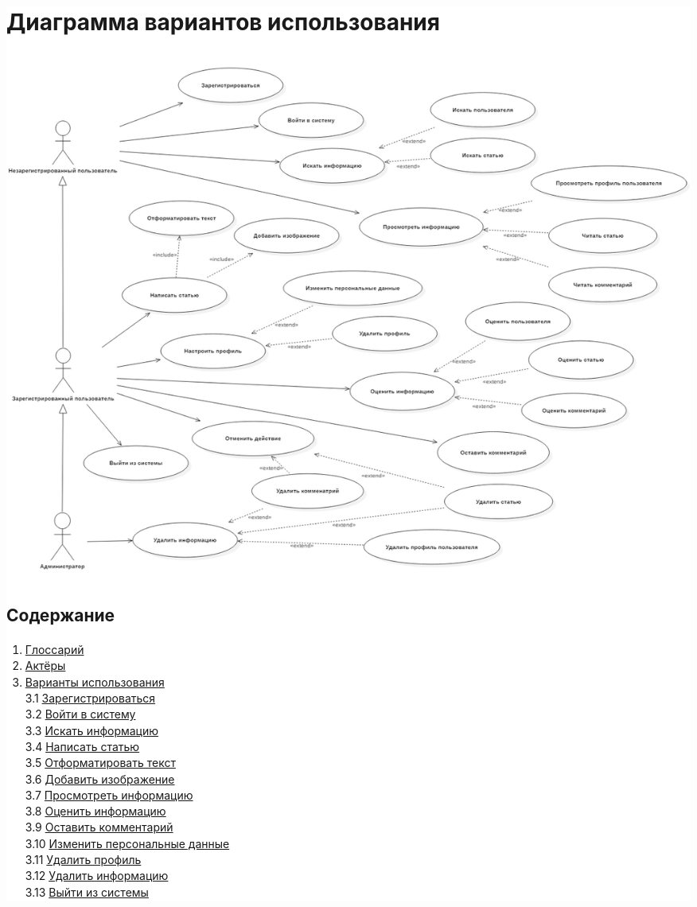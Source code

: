 # Диаграмма вариантов использования
![UseCase-ru](UseCase-ru.png)
---

## Содержание
  1. [Глоссарий](#1) <br>
  2. [Актёры](#2) <br>
  3. [Варианты использования](#3) <br>
    3.1 [Зарегистрироваться](#3.1) <br>
    3.2 [Войти в систему](#3.2) <br>
    3.3 [Искать информацию](#3.3) <br>
    3.4 [Написать статью](#3.4) <br>
    3.5 [Отформатировать текст](#3.5) <br>
    3.6 [Добавить изображение](#3.6) <br>
    3.7 [Просмотреть информацию](#3.7) <br>
    3.8 [Оценить информацию](#3.8) <br>
    3.9 [Оставить комментарий](#3.9) <br>
    3.10 [Изменить персональные данные](#3.10) <br>
    3.11 [Удалить профиль](#3.11) <br>
    3.12 [Удалить информацию](#3.12) <br>
    3.13 [Выйти из системы](#3.13) <br>
